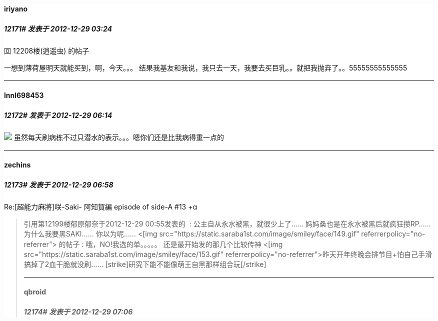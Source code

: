 ####  iriyano  
##### 12171#       发表于 2012-12-29 03:24

回 12208楼(逍遥虫) 的帖子



一想到薄荷屋明天就能买到，啊，今天。。。
结果我基友和我说，我只去一天，我要去买巨乳。。就把我抛弃了。。55555555555555







-----

####  lnnl698453  
##### 12172#       发表于 2012-12-29 06:14



<img src="https://static.saraba1st.com/image/smiley/face/191.gif" referrerpolicy="no-referrer"> 虽然每天刷病栋不过只潜水的表示。。。嗯你们还是比我病得重一点的







-----

####  zechins  
##### 12173#       发表于 2012-12-29 06:58

Re:[超能力麻將]咲-Saki- 阿知賀編 episode of side-A #13 +α


<blockquote>引用第12199楼郁原郁奈于2012-12-29 00:55发表的  :
公主自从永水被黑，就很少上了……
妈妈桑也是在永水被黑后就疯狂攒RP……
为什么我要黑SAKI……
你以为呢…… <[img src="https://static.saraba1st.com/image/smiley/face/149.gif" referrerpolicy="no-referrer"> 的帖子 :
哦，NO!我选的单。。。。。
还是最开始发的那几个比较传神 <[img src="https://static.saraba1st.com/image/smiley/face/153.gif" referrerpolicy="no-referrer">昨天开年终晚会排节目+怕自己手滑搞掉了2血干脆就没刷……
[strike]研究下能不能像萌王自黑那样组合玩[/strike]







-----

####  qbroid  
##### 12174#       发表于 2012-12-29 07:06



